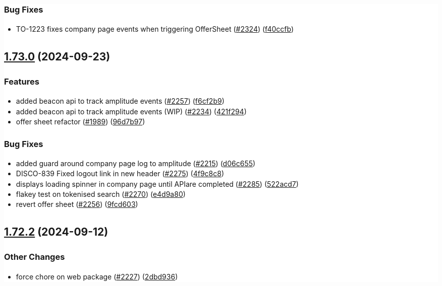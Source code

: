 
### Bug Fixes

* TO-1223 fixes company page events when triggering OfferSheet ([#2324](https://github.com/bluelightcard/BlueLightCard-2.0/issues/2324)) ([f40ccfb](https://github.com/bluelightcard/BlueLightCard-2.0/commit/f40ccfbd66985a7f45b7b25c1a4fd60538370559))

## [1.73.0](https://github.com/bluelightcard/BlueLightCard-2.0/compare/bluelightcard/web-v1.72.2...bluelightcard/web-v1.73.0) (2024-09-23)


### Features

* added beacon api to track amplitude events ([#2257](https://github.com/bluelightcard/BlueLightCard-2.0/issues/2257)) ([f6cf2b9](https://github.com/bluelightcard/BlueLightCard-2.0/commit/f6cf2b9c03d02dc75d43e6cea04db84129931f51))
* added beacon api to track amplitude events (WIP) ([#2234](https://github.com/bluelightcard/BlueLightCard-2.0/issues/2234)) ([421f294](https://github.com/bluelightcard/BlueLightCard-2.0/commit/421f294a2057add952857f2f342c6664e962b8f2))
* offer sheet refactor ([#1989](https://github.com/bluelightcard/BlueLightCard-2.0/issues/1989)) ([96d7b97](https://github.com/bluelightcard/BlueLightCard-2.0/commit/96d7b97cbb6099b881812cd5cfe7cac7ff0d8a7f))


### Bug Fixes

* added guard around company page log to amplitude ([#2215](https://github.com/bluelightcard/BlueLightCard-2.0/issues/2215)) ([d06c655](https://github.com/bluelightcard/BlueLightCard-2.0/commit/d06c655f907b65017be5156225b9532f2c9e0833))
* DISCO-839 Fixed logout link in new header ([#2275](https://github.com/bluelightcard/BlueLightCard-2.0/issues/2275)) ([4f9c8c8](https://github.com/bluelightcard/BlueLightCard-2.0/commit/4f9c8c8c3b3bcdc4101a411cd7fac05a553b9acf))
* displays loading spinner in company page until APIare completed ([#2285](https://github.com/bluelightcard/BlueLightCard-2.0/issues/2285)) ([522acd7](https://github.com/bluelightcard/BlueLightCard-2.0/commit/522acd76c38182c55e5a748abf237349837d6be1))
* flakey test on tokenised search ([#2270](https://github.com/bluelightcard/BlueLightCard-2.0/issues/2270)) ([e4d9a80](https://github.com/bluelightcard/BlueLightCard-2.0/commit/e4d9a80d1ca6afab43d723a9761bd467edb15fc9))
* revert offer sheet ([#2256](https://github.com/bluelightcard/BlueLightCard-2.0/issues/2256)) ([9fcd603](https://github.com/bluelightcard/BlueLightCard-2.0/commit/9fcd603476055d7745ce745cabeca0e6385af7a4))

## [1.72.2](https://github.com/bluelightcard/BlueLightCard-2.0/compare/bluelightcard/web-v1.72.1...bluelightcard/web-v1.72.2) (2024-09-12)


### Other Changes

* force chore on web package ([#2227](https://github.com/bluelightcard/BlueLightCard-2.0/issues/2227)) ([2dbd936](https://github.com/bluelightcard/BlueLightCard-2.0/commit/2dbd9365ff3dd57e17e1e72b6320552524e144c6))
